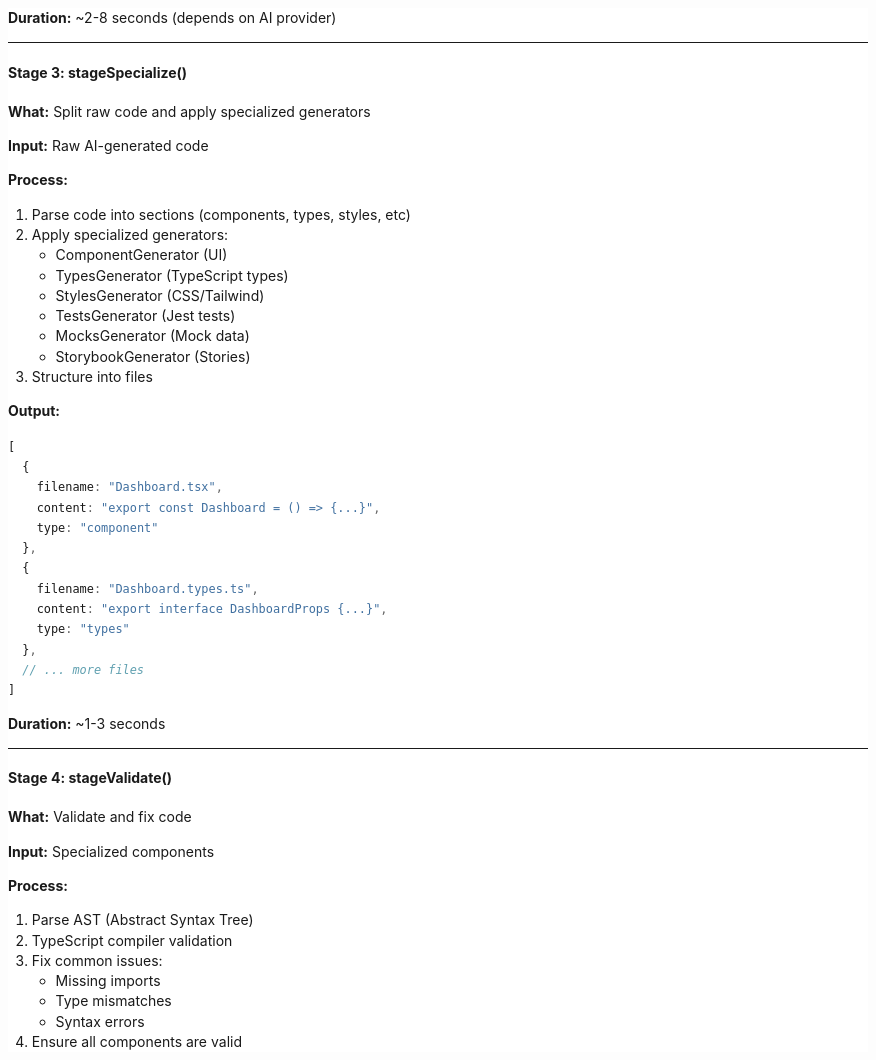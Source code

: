 **Duration:** ~2-8 seconds (depends on AI provider)

---

#### **Stage 3: stageSpecialize()**

**What:** Split raw code and apply specialized generators

**Input:** Raw AI-generated code

**Process:**
1. Parse code into sections (components, types, styles, etc)
2. Apply specialized generators:
   - ComponentGenerator (UI)
   - TypesGenerator (TypeScript types)
   - StylesGenerator (CSS/Tailwind)
   - TestsGenerator (Jest tests)
   - MocksGenerator (Mock data)
   - StorybookGenerator (Stories)
3. Structure into files

**Output:**
```typescript
[
  {
    filename: "Dashboard.tsx",
    content: "export const Dashboard = () => {...}",
    type: "component"
  },
  {
    filename: "Dashboard.types.ts",
    content: "export interface DashboardProps {...}",
    type: "types"
  },
  // ... more files
]
```

**Duration:** ~1-3 seconds

---

#### **Stage 4: stageValidate()**

**What:** Validate and fix code

**Input:** Specialized components

**Process:**
1. Parse AST (Abstract Syntax Tree)
2. TypeScript compiler validation
3. Fix common issues:
   - Missing imports
   - Type mismatches
   - Syntax errors
4. Ensure all components are valid
